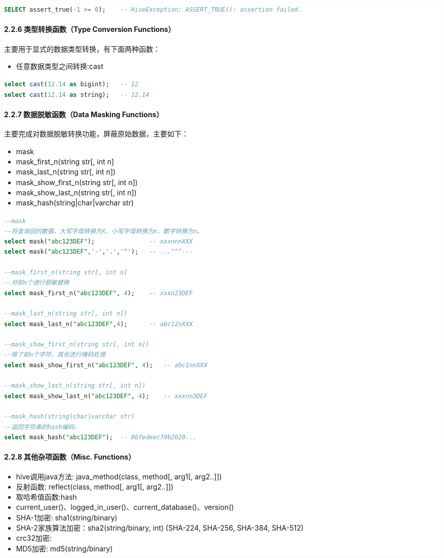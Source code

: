 ```sql
SELECT assert_true(-1 >= 0);    -- HiveException: ASSERT_TRUE(): assertion failed.
```

#### 2.2.6 类型转换函数（Type Conversion Functions）
主要用于显式的数据类型转换，有下面两种函数：
+ 任意数据类型之间转换:cast
```sql
select cast(12.14 as bigint);   -- 12
select cast(12.14 as string);   -- 12.14
```

#### 2.2.7 数据脱敏函数（Data Masking Functions）
主要完成对数据脱敏转换功能，屏蔽原始数据，主要如下：
+ mask
+ mask_first_n(string str[, int n]
+ mask_last_n(string str[, int n])
+ mask_show_first_n(string str[, int n])
+ mask_show_last_n(string str[, int n])
+ mask_hash(string|char|varchar str)

```sql
--mask
--将查询回的数据，大写字母转换为X，小写字母转换为x，数字转换为n。
select mask("abc123DEF");               -- xxxnnnXXX
select mask("abc123DEF",'-','.','^');   -- ...^^^---

--mask_first_n(string str[, int n]
--对前n个进行脱敏替换
select mask_first_n("abc123DEF", 4);    -- xxxn23DEF

--mask_last_n(string str[, int n])
select mask_last_n("abc123DEF",4);      -- abc12nXXX

--mask_show_first_n(string str[, int n])
--除了前n个字符，其余进行掩码处理
select mask_show_first_n("abc123DEF", 4);   -- abc1nnXXX

--mask_show_last_n(string str[, int n])
select mask_show_last_n("abc123DEF", 4);    -- xxxnn3DEF

--mask_hash(string|char|varchar str)
--返回字符串的hash编码。
select mask_hash("abc123DEF");  -- 86fedeec79b2020...
```

#### 2.2.8 其他杂项函数（Misc. Functions）
+ hive调用java方法: java_method(class, method[, arg1[, arg2..]])
+ 反射函数: reflect(class, method[, arg1[, arg2..]])
+ 取哈希值函数:hash
+ current_user()、logged_in_user()、current_database()、version()
+ SHA-1加密: sha1(string/binary)
+ SHA-2家族算法加密：sha2(string/binary, int)  (SHA-224, SHA-256, SHA-384, SHA-512)
+ crc32加密:
+ MD5加密: md5(string/binary)
